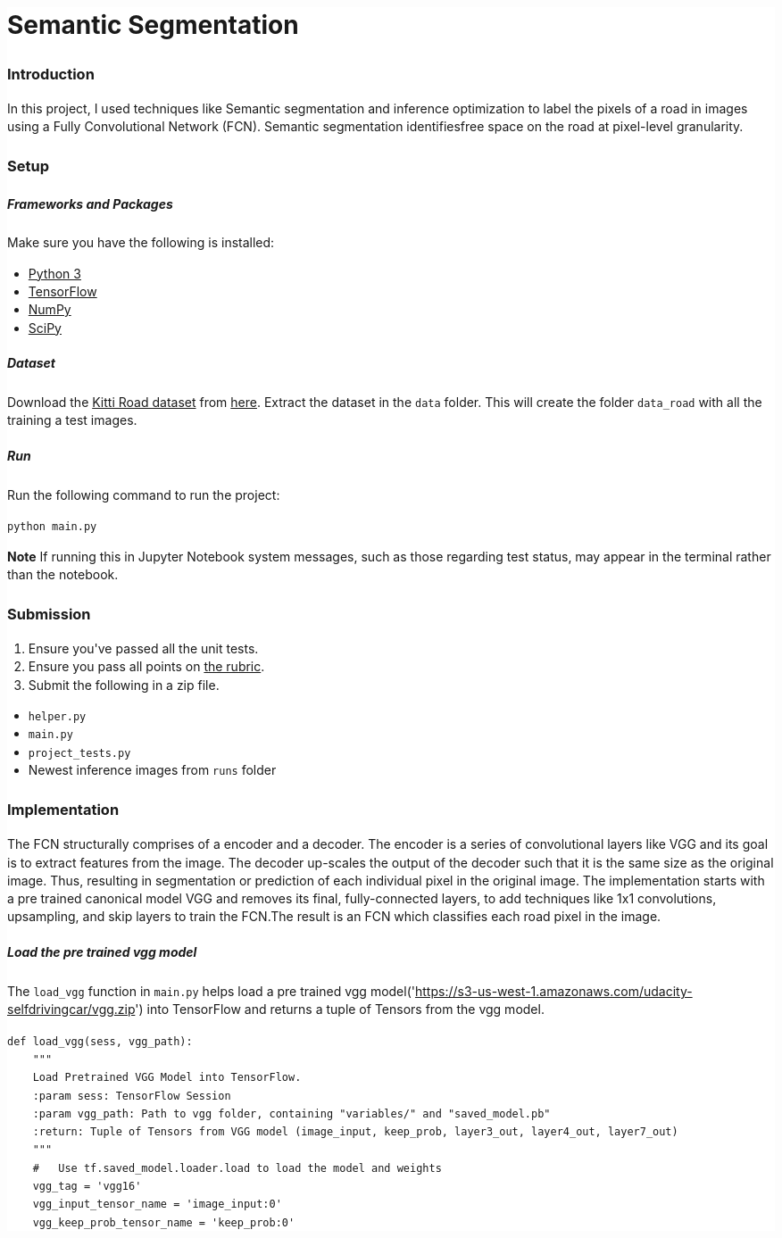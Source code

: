 # Semantic Segmentation
### Introduction
In this project, I used techniques like Semantic segmentation and inference optimization to label the pixels of a road in images using a Fully Convolutional Network (FCN). Semantic segmentation identifiesfree space on the road at pixel-level granularity. 

### Setup
##### Frameworks and Packages
Make sure you have the following is installed:
 - [Python 3](https://www.python.org/)
 - [TensorFlow](https://www.tensorflow.org/)
 - [NumPy](http://www.numpy.org/)
 - [SciPy](https://www.scipy.org/)
##### Dataset
Download the [Kitti Road dataset](http://www.cvlibs.net/datasets/kitti/eval_road.php) from [here](http://www.cvlibs.net/download.php?file=data_road.zip).  Extract the dataset in the `data` folder.  This will create the folder `data_road` with all the training a test images.

##### Run
Run the following command to run the project:
```
python main.py
```
**Note** If running this in Jupyter Notebook system messages, such as those regarding test status, may appear in the terminal rather than the notebook.

### Submission
1. Ensure you've passed all the unit tests.
2. Ensure you pass all points on [the rubric](https://review.udacity.com/#!/rubrics/989/view).
3. Submit the following in a zip file.
 - `helper.py`
 - `main.py`
 - `project_tests.py`
 - Newest inference images from `runs` folder

### Implementation
The FCN structurally comprises of a encoder and a decoder. The encoder is a series of convolutional layers like VGG and its goal is to extract features from the image. The decoder up-scales the output of the decoder such that it is the same size as the original image. Thus, resulting in segmentation or prediction of each individual pixel in the original image. 
The implementation starts with a pre trained canonical model VGG and removes its final, fully-connected layers, to add techniques like 1x1 convolutions, upsampling, and skip layers to train the FCN.The result is an FCN which classifies each road pixel in the image.   
##### Load the pre trained vgg model
The `load_vgg` function in `main.py` helps load a pre trained vgg model('https://s3-us-west-1.amazonaws.com/udacity-selfdrivingcar/vgg.zip') into TensorFlow and returns a tuple of Tensors from the vgg model. 
```
def load_vgg(sess, vgg_path):
    """
    Load Pretrained VGG Model into TensorFlow.
    :param sess: TensorFlow Session
    :param vgg_path: Path to vgg folder, containing "variables/" and "saved_model.pb"
    :return: Tuple of Tensors from VGG model (image_input, keep_prob, layer3_out, layer4_out, layer7_out)
    """
    #   Use tf.saved_model.loader.load to load the model and weights
    vgg_tag = 'vgg16'
    vgg_input_tensor_name = 'image_input:0'
    vgg_keep_prob_tensor_name = 'keep_prob:0'
```